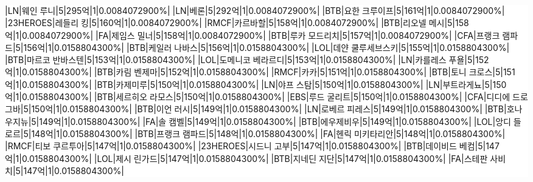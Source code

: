 |LN|웨인 루니|5|295억|1|0.0084072900%|
|LN|베론|5|292억|1|0.0084072900%|
|BTB|요한 크루이프|5|161억|1|0.0084072900%|
|23HEROES|레들리 킹|5|160억|1|0.0084072900%|
|RMCF|카르바할|5|158억|1|0.0084072900%|
|BTB|리오넬 메시|5|158억|1|0.0084072900%|
|FA|제임스 밀너|5|158억|1|0.0084072900%|
|BTB|루카 모드리치|5|157억|1|0.0084072900%|
|CFA|프랭크 램파드|5|156억|1|0.0158804300%|
|BTB|케일러 나바스|5|156억|1|0.0158804300%|
|LOL|데얀 쿨루세브스키|5|155억|1|0.0158804300%|
|BTB|마르코 반바스텐|5|153억|1|0.0158804300%|
|LOL|도메니코 베라르디|5|153억|1|0.0158804300%|
|LN|카를레스 푸욜|5|152억|1|0.0158804300%|
|BTB|카림 벤제마|5|152억|1|0.0158804300%|
|RMCF|카카|5|151억|1|0.0158804300%|
|BTB|토니 크로스|5|151억|1|0.0158804300%|
|BTB|카제미루|5|150억|1|0.0158804300%|
|LN|야프 스탐|5|150억|1|0.0158804300%|
|LN|부트라게뇨|5|150억|1|0.0158804300%|
|BTB|세르히오 라모스|5|150억|1|0.0158804300%|
|EBS|루드 굴리트|5|150억|1|0.0158804300%|
|CFA|디디에 드로그바|5|150억|1|0.0158804300%|
|BTB|이언 러시|5|149억|1|0.0158804300%|
|LN|로베르 피레스|5|149억|1|0.0158804300%|
|BTB|호나우지뉴|5|149억|1|0.0158804300%|
|FA|솔 캠벨|5|149억|1|0.0158804300%|
|BTB|에우제비우|5|149억|1|0.0158804300%|
|LOL|앙디 들로르|5|148억|1|0.0158804300%|
|BTB|프랭크 램파드|5|148억|1|0.0158804300%|
|FA|헨릭 미키타리안|5|148억|1|0.0158804300%|
|RMCF|티보 쿠르투아|5|147억|1|0.0158804300%|
|23HEROES|시드니 고부|5|147억|1|0.0158804300%|
|BTB|데이비드 베컴|5|147억|1|0.0158804300%|
|LOL|제시 린가드|5|147억|1|0.0158804300%|
|BTB|지네딘 지단|5|147억|1|0.0158804300%|
|FA|스테판 사비치|5|147억|1|0.0158804300%|